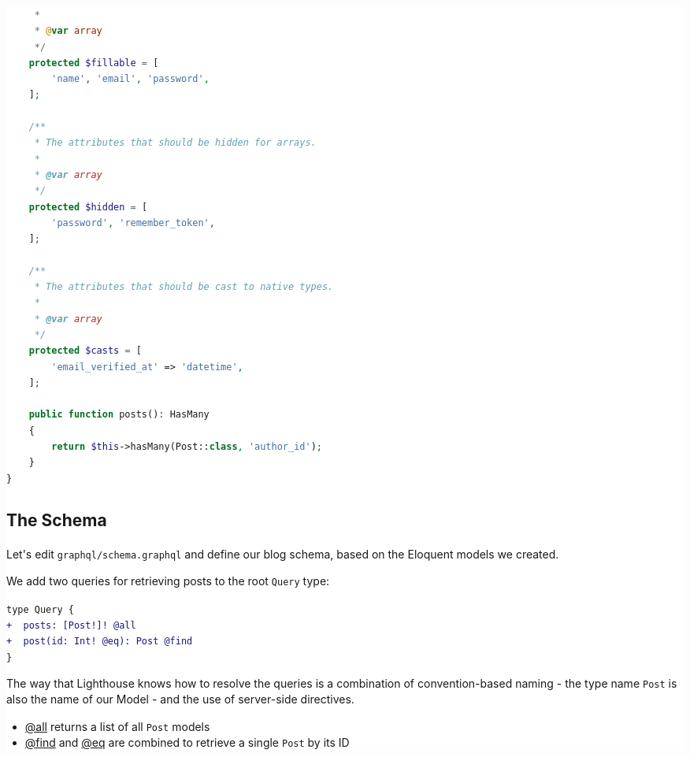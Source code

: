```php
     *
     * @var array
     */
    protected $fillable = [
        'name', 'email', 'password',
    ];

    /**
     * The attributes that should be hidden for arrays.
     *
     * @var array
     */
    protected $hidden = [
        'password', 'remember_token',
    ];

    /**
     * The attributes that should be cast to native types.
     *
     * @var array
     */
    protected $casts = [
        'email_verified_at' => 'datetime',
    ];

    public function posts(): HasMany
    {
        return $this->hasMany(Post::class, 'author_id');
    }
}
```

## The Schema

Let's edit `graphql/schema.graphql` and define our blog schema,
based on the Eloquent models we created.

We add two queries for retrieving posts to the root `Query` type:

```diff
type Query {
+  posts: [Post!]! @all
+  post(id: Int! @eq): Post @find
}
```

The way that Lighthouse knows how to resolve the queries is a combination of convention-based
naming - the type name `Post` is also the name of our Model - and the use of server-side directives.

- [@all](../master/api-reference/directives.md#all) returns a list of all `Post` models
- [@find](../master/api-reference/directives.md#find) and [@eq](../master/api-reference/directives.md#eq)
  are combined to retrieve a single `Post` by its ID
